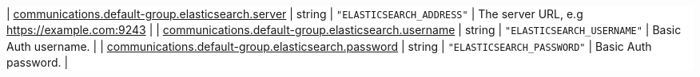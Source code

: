 | [communications.default-group.elasticsearch.server](https://github.com/kubeshop/botkube/blob/ac7a5b7015e0ac0baa579c4a220f687ebba6f8e0/helm/botkube/values.yaml#L568)                                        | string | `"ELASTICSEARCH_ADDRESS"`                                                                                                                                                                                                                                                                                                                                                                                                                                                                                                                                                                                                                                                                                                                                                                                                                                                                                                                                                                                                                                                                                                                                                                                                                                                                                                                                                                                                         | The server URL, e.g https://example.com:9243                                                                                                                                                                                                                                                                                                                                        |
| [communications.default-group.elasticsearch.username](https://github.com/kubeshop/botkube/blob/ac7a5b7015e0ac0baa579c4a220f687ebba6f8e0/helm/botkube/values.yaml#L570)                                      | string | `"ELASTICSEARCH_USERNAME"`                                                                                                                                                                                                                                                                                                                                                                                                                                                                                                                                                                                                                                                                                                                                                                                                                                                                                                                                                                                                                                                                                                                                                                                                                                                                                                                                                                                                        | Basic Auth username.                                                                                                                                                                                                                                                                                                                                                                |
| [communications.default-group.elasticsearch.password](https://github.com/kubeshop/botkube/blob/ac7a5b7015e0ac0baa579c4a220f687ebba6f8e0/helm/botkube/values.yaml#L572)                                      | string | `"ELASTICSEARCH_PASSWORD"`                                                                                                                                                                                                                                                                                                                                                                                                                                                                                                                                                                                                                                                                                                                                                                                                                                                                                                                                                                                                                                                                                                                                                                                                                                                                                                                                                                                                        | Basic Auth password.                                                                                                                                                                                                                                                                                                                                                                |